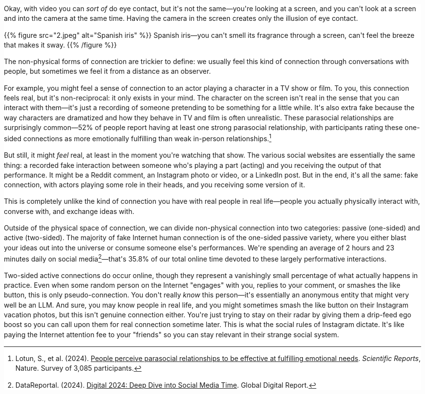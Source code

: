 Okay, with video you can _sort of_ do eye contact, but it's not the same—you're
looking at a screen, and you can't look at a screen and into the camera at the
same time. Having the camera in the screen creates only the illusion of eye
contact.

{{% figure
    src="2.jpeg"
    alt="Spanish iris"
    %}}
Spanish iris—you can't smell its fragrance through a screen, can't feel the breeze that makes it sway.
{{% /figure %}}

The non-physical forms of connection are trickier to define: we usually feel
this kind of connection through conversations with people, but sometimes we feel
it from a distance as an observer.

For example, you might feel a sense of connection to an actor playing a
character in a TV show or film. To you, this connection feels real, but it's
non-reciprocal: it only exists in your mind. The character on the screen isn't
real in the sense that you can interact with them—it's just a recording of
someone pretending to be something for a little while. It's also extra fake
because the way characters are dramatized and how they behave in TV and film is
often unrealistic. These parasocial relationships are surprisingly common—52% of
people report having at least one strong parasocial relationship, with
participants rating these one-sided connections as more emotionally fulfilling
than weak in-person relationships.[^3]

But still, it might _feel_ real, at least in the moment you're watching that
show. The various social websites are essentially the same thing: a recorded
fake interaction between someone who's playing a part (acting) and you receiving
the output of that performance. It might be a Reddit comment, an Instagram photo
or video, or a LinkedIn post. But in the end, it's all the same: fake
connection, with actors playing some role in their heads, and you receiving some
version of it.

This is completely unlike the kind of connection you have with real people in
real life—people you actually physically interact with, converse with, and
exchange ideas with.

Outside of the physical space of connection, we can divide non-physical
connection into two categories: passive (one-sided) and active (two-sided). The
majority of fake Internet human connection is of the one-sided passive variety,
where you either blast your ideas out into the universe or consume someone
else's performances. We're spending an average of 2 hours and 23 minutes daily
on social media[^4]—that's 35.8% of our total online time devoted to these
largely performative interactions.

Two-sided active connections do occur online, though they represent a
vanishingly small percentage of what actually happens in practice. Even when
some random person on the Internet "engages" with you, replies to your comment,
or smashes the like button, this is only pseudo-connection. You don't really
_know_ this person—it's essentially an anonymous entity that might very well be
an LLM. And sure, you may know people in real life, and you might sometimes
smash the like button on their Instagram vacation photos, but this isn't genuine
connection either. You're just trying to stay on their radar by giving them a
drip-feed ego boost so you can call upon them for real connection sometime
later. This is what the social rules of Instagram dictate. It's like paying the
Internet attention fee to your "friends" so you can stay relevant in their
strange social system.


[^1]: LendEDU. (2019). [The Drawbacks and Deceptions of LinkedIn](https://lendedu.com/blog/drawbacks-deceptions-linkedin/). Survey of 1,252 LinkedIn users.
[^2]: StandOut CV. (2023). [How many people lie on their resume to get a job?](https://standout-cv.com/usa/stats-usa/study-fake-job-references-resume-lies) Survey of 2,102 U.S. workers.
[^3]: Lotun, S., et al. (2024). [People perceive parasocial relationships to be effective at fulfilling emotional needs](https://www.nature.com/articles/s41598-024-58069-9). _Scientific Reports_, Nature. Survey of 3,085 participants.
[^4]: DataReportal. (2024). [Digital 2024: Deep Dive into Social Media Time](https://datareportal.com/reports/digital-2024-deep-dive-the-time-we-spend-on-social-media). Global Digital Report.
[^5]: Imperva. (2024). [Bad Bot Report](https://www.imperva.com/resources/resource-library/reports/2024-bad-bot-report/). Analysis of global web traffic patterns.
[^6]: Ghost Data Research. (2018). [Analysis of Instagram bot accounts and their economic impact](https://www.marketingdive.com/news/instagram-may-have-95m-bot-accounts-the-information-reports/528141/).
[^7]: ResearchGate. (2023). [The Influence of the Online Persona on University Students](https://www.researchgate.net/publication/370698511_The_Influence_of_the_Online_Persona_on_University_Students).
[^8]: Jeong, H., et al. (2023). [User Migration across Multiple Social Media Platforms](https://arxiv.org/abs/2309.12613). _arXiv preprint_. Study of 14,270 users.
[^9]: OnePoll study reported in multiple sources including Cornell Chronicle (2024) showing 69% of Americans experiencing FOMO; TD Ameritrade survey showing 73% of millennials spending money they don't have to avoid FOMO.
[^10]: Influencer Marketing Hub. (2023). [Creator Economy Statistics](https://influencermarketinghub.com/creator-economy-stats/). Analysis of YouTube creator earnings.
[^11]: HypeAuditor. (2023). [Instagram Influencer Income Survey. Survey of 1,865 influencers](https://hypeauditor.com/blog/data-from-our-study-of-1865-instagram-influencers/).